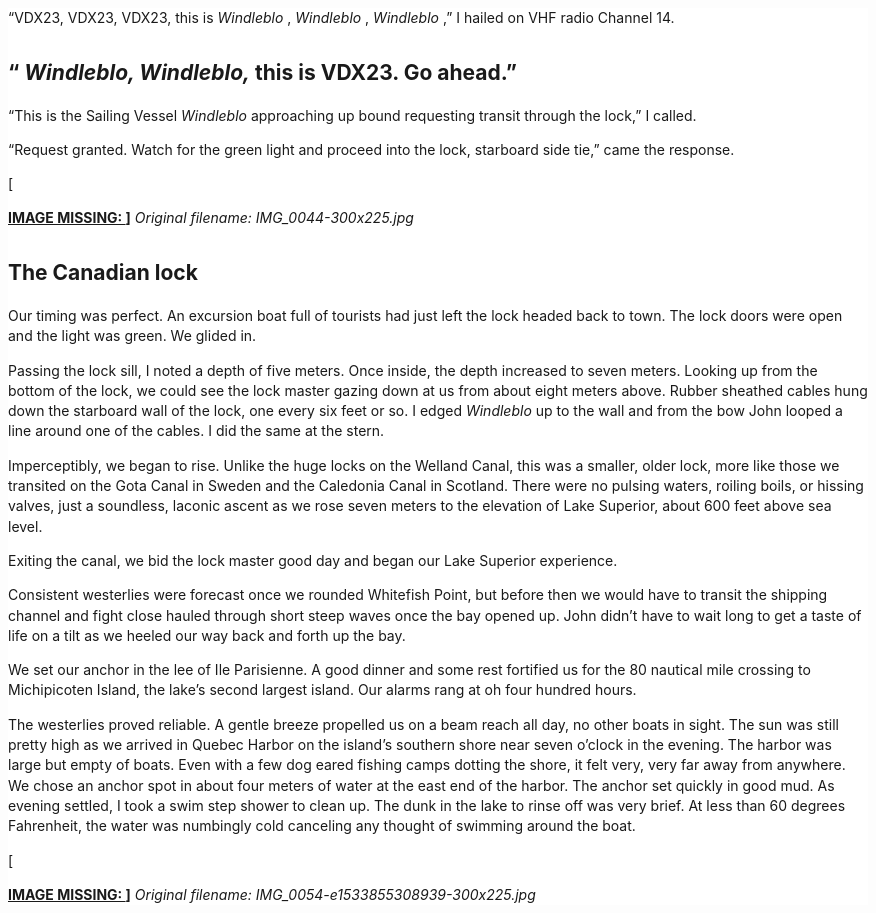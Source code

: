 “VDX23, VDX23, VDX23, this is _Windleblo_ , _Windleblo_ , _Windleblo_ ,” I hailed on VHF radio Channel 14.

## “ _Windleblo, Windleblo,_ this is VDX23. Go ahead.”

“This is the Sailing Vessel _Windleblo_ approaching up bound requesting transit through the lock,” I called.

“Request granted. Watch for the green light and proceed into the lock, starboard side tie,” came the response.

[

**[IMAGE MISSING: ](/wp-content/uploads/2018/08/IMG_0044.jpg)]**
*Original filename: IMG_0044-300x225.jpg*

## The Canadian lock

Our timing was perfect. An excursion boat full of tourists had just left the lock headed back to town. The lock doors were open and the light was green. We glided in.

Passing the lock sill, I noted a depth of five meters. Once inside, the depth increased to seven meters. Looking up from the bottom of the lock, we could see the lock master gazing down at us from about eight meters above. Rubber sheathed cables hung down the starboard wall of the lock, one every six feet or so. I edged _Windleblo_ up to the wall and from the bow John looped a line around one of the cables. I did the same at the stern.

Imperceptibly, we began to rise. Unlike the huge locks on the Welland Canal, this was a smaller, older lock, more like those we transited on the Gota Canal in Sweden and the Caledonia Canal in Scotland. There were no pulsing waters, roiling boils, or hissing valves, just a soundless, laconic ascent as we rose seven meters to the elevation of Lake Superior, about 600 feet above sea level.

Exiting the canal, we bid the lock master good day and began our Lake Superior experience.

Consistent westerlies were forecast once we rounded Whitefish Point, but before then we would have to transit the shipping channel and fight close hauled through short steep waves once the bay opened up. John didn’t have to wait long to get a taste of life on a tilt as we heeled our way back and forth up the bay.

We set our anchor in the lee of Ile Parisienne. A good dinner and some rest fortified us for the 80 nautical mile crossing to Michipicoten Island, the lake’s second largest island. Our alarms rang at oh four hundred hours.

The westerlies proved reliable. A gentle breeze propelled us on a beam reach all day, no other boats in sight. The sun was still pretty high as we arrived in Quebec Harbor on the island’s southern shore near seven o’clock in the evening. The harbor was large but empty of boats. Even with a few dog eared fishing camps dotting the shore, it felt very, very far away from anywhere. We chose an anchor spot in about four meters of water at the east end of the harbor. The anchor set quickly in good mud. As evening settled, I took a swim step shower to clean up. The dunk in the lake to rinse off was very brief. At less than 60 degrees Fahrenheit, the water was numbingly cold canceling any thought of swimming around the boat.

[

**[IMAGE MISSING: ](/wp-content/uploads/2018/08/IMG_0054-e1533855308939.jpg)]**
*Original filename: IMG_0054-e1533855308939-300x225.jpg*
